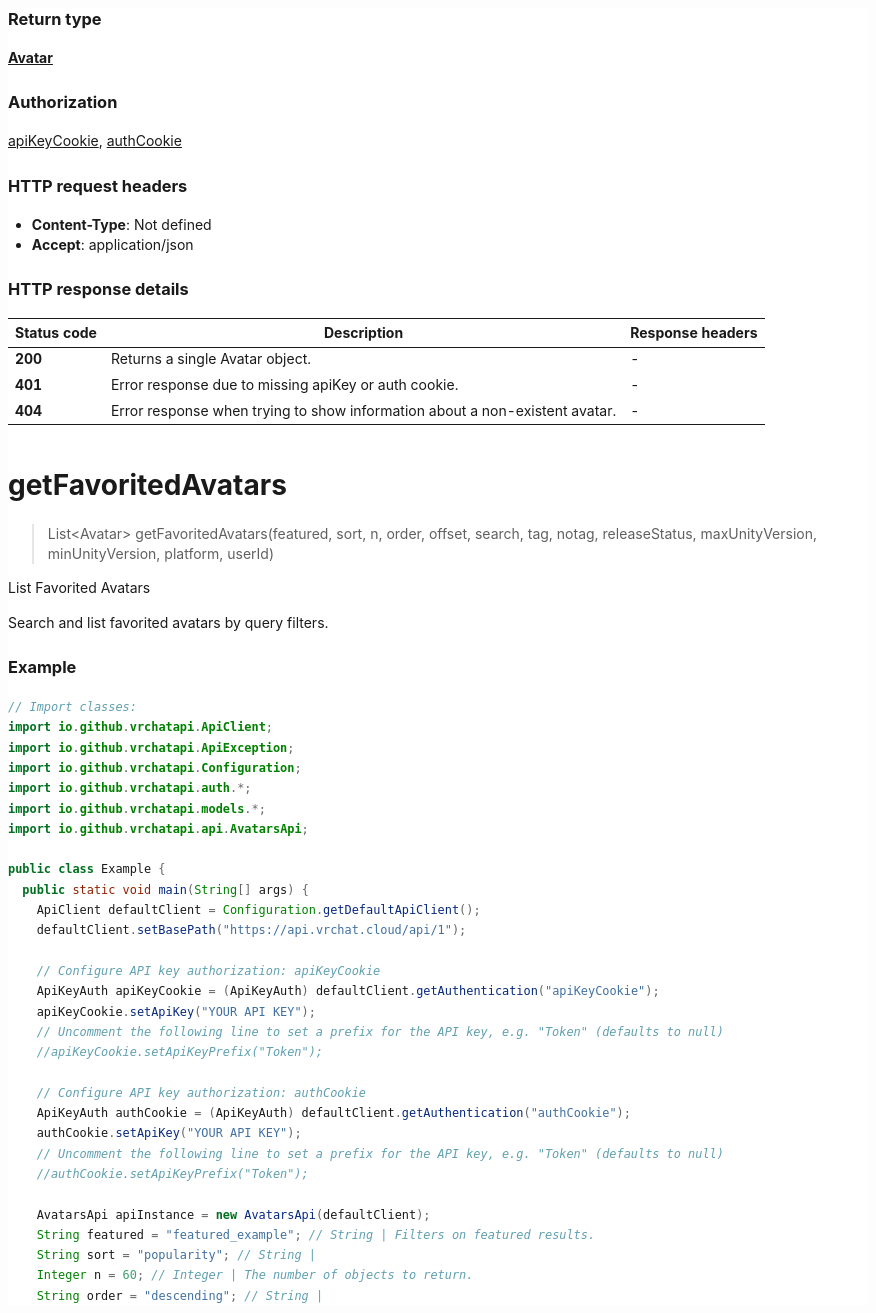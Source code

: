 ### Return type

[**Avatar**](Avatar.md)

### Authorization

[apiKeyCookie](../README.md#apiKeyCookie), [authCookie](../README.md#authCookie)

### HTTP request headers

 - **Content-Type**: Not defined
 - **Accept**: application/json

### HTTP response details
| Status code | Description | Response headers |
|-------------|-------------|------------------|
**200** | Returns a single Avatar object. |  -  |
**401** | Error response due to missing apiKey or auth cookie. |  -  |
**404** | Error response when trying to show information about a non-existent avatar. |  -  |

<a name="getFavoritedAvatars"></a>
# **getFavoritedAvatars**
> List&lt;Avatar&gt; getFavoritedAvatars(featured, sort, n, order, offset, search, tag, notag, releaseStatus, maxUnityVersion, minUnityVersion, platform, userId)

List Favorited Avatars

Search and list favorited avatars by query filters.

### Example
```java
// Import classes:
import io.github.vrchatapi.ApiClient;
import io.github.vrchatapi.ApiException;
import io.github.vrchatapi.Configuration;
import io.github.vrchatapi.auth.*;
import io.github.vrchatapi.models.*;
import io.github.vrchatapi.api.AvatarsApi;

public class Example {
  public static void main(String[] args) {
    ApiClient defaultClient = Configuration.getDefaultApiClient();
    defaultClient.setBasePath("https://api.vrchat.cloud/api/1");
    
    // Configure API key authorization: apiKeyCookie
    ApiKeyAuth apiKeyCookie = (ApiKeyAuth) defaultClient.getAuthentication("apiKeyCookie");
    apiKeyCookie.setApiKey("YOUR API KEY");
    // Uncomment the following line to set a prefix for the API key, e.g. "Token" (defaults to null)
    //apiKeyCookie.setApiKeyPrefix("Token");

    // Configure API key authorization: authCookie
    ApiKeyAuth authCookie = (ApiKeyAuth) defaultClient.getAuthentication("authCookie");
    authCookie.setApiKey("YOUR API KEY");
    // Uncomment the following line to set a prefix for the API key, e.g. "Token" (defaults to null)
    //authCookie.setApiKeyPrefix("Token");

    AvatarsApi apiInstance = new AvatarsApi(defaultClient);
    String featured = "featured_example"; // String | Filters on featured results.
    String sort = "popularity"; // String | 
    Integer n = 60; // Integer | The number of objects to return.
    String order = "descending"; // String | 
```